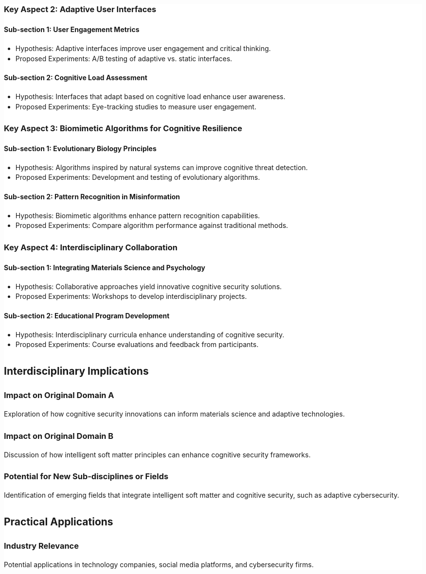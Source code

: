 ### Key Aspect 2: Adaptive User Interfaces
#### Sub-section 1: User Engagement Metrics
- Hypothesis: Adaptive interfaces improve user engagement and critical thinking.
- Proposed Experiments: A/B testing of adaptive vs. static interfaces.

#### Sub-section 2: Cognitive Load Assessment
- Hypothesis: Interfaces that adapt based on cognitive load enhance user awareness.
- Proposed Experiments: Eye-tracking studies to measure user engagement.

### Key Aspect 3: Biomimetic Algorithms for Cognitive Resilience
#### Sub-section 1: Evolutionary Biology Principles
- Hypothesis: Algorithms inspired by natural systems can improve cognitive threat detection.
- Proposed Experiments: Development and testing of evolutionary algorithms.

#### Sub-section 2: Pattern Recognition in Misinformation
- Hypothesis: Biomimetic algorithms enhance pattern recognition capabilities.
- Proposed Experiments: Compare algorithm performance against traditional methods.

### Key Aspect 4: Interdisciplinary Collaboration
#### Sub-section 1: Integrating Materials Science and Psychology
- Hypothesis: Collaborative approaches yield innovative cognitive security solutions.
- Proposed Experiments: Workshops to develop interdisciplinary projects.

#### Sub-section 2: Educational Program Development
- Hypothesis: Interdisciplinary curricula enhance understanding of cognitive security.
- Proposed Experiments: Course evaluations and feedback from participants.

## Interdisciplinary Implications

### Impact on Original Domain A
Exploration of how cognitive security innovations can inform materials science and adaptive technologies.

### Impact on Original Domain B
Discussion of how intelligent soft matter principles can enhance cognitive security frameworks.

### Potential for New Sub-disciplines or Fields
Identification of emerging fields that integrate intelligent soft matter and cognitive security, such as adaptive cybersecurity.

## Practical Applications

### Industry Relevance
Potential applications in technology companies, social media platforms, and cybersecurity firms.
